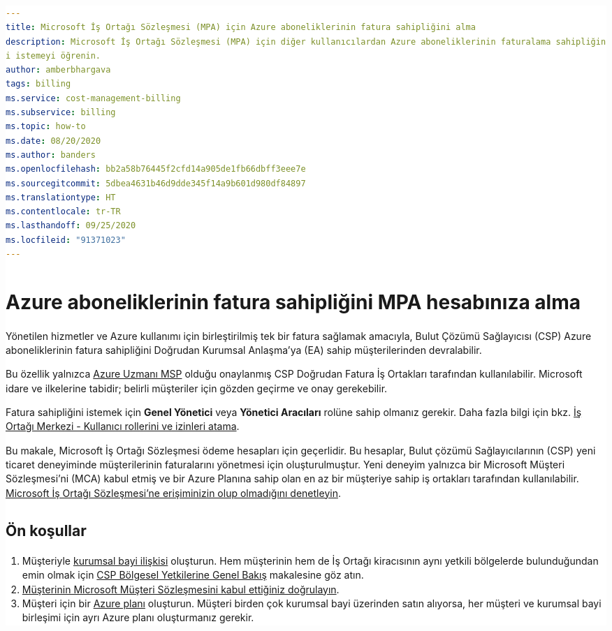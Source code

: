 ```yaml
---
title: Microsoft İş Ortağı Sözleşmesi (MPA) için Azure aboneliklerinin fatura sahipliğini alma
description: Microsoft İş Ortağı Sözleşmesi (MPA) için diğer kullanıcılardan Azure aboneliklerinin faturalama sahipliğini istemeyi öğrenin.
author: amberbhargava
tags: billing
ms.service: cost-management-billing
ms.subservice: billing
ms.topic: how-to
ms.date: 08/20/2020
ms.author: banders
ms.openlocfilehash: bb2a58b76445f2cfd14a905de1fb66dbff3eee7e
ms.sourcegitcommit: 5dbea4631b46d9dde345f14a9b601d980df84897
ms.translationtype: HT
ms.contentlocale: tr-TR
ms.lasthandoff: 09/25/2020
ms.locfileid: "91371023"
---
```

# <a name="get-billing-ownership-of-azure-subscriptions-to-your-mpa-account"></a>Azure aboneliklerinin fatura sahipliğini MPA hesabınıza alma

Yönetilen hizmetler ve Azure kullanımı için birleştirilmiş tek bir fatura sağlamak amacıyla, Bulut Çözümü Sağlayıcısı (CSP) Azure aboneliklerinin fatura sahipliğini Doğrudan Kurumsal Anlaşma’ya (EA) sahip müşterilerinden devralabilir.

Bu özellik yalnızca [Azure Uzmanı MSP](https://partner.microsoft.com/membership/azure-expert-msp) olduğu onaylanmış CSP Doğrudan Fatura İş Ortakları tarafından kullanılabilir. Microsoft idare ve ilkelerine tabidir; belirli müşteriler için gözden geçirme ve onay gerekebilir.

Fatura sahipliğini istemek için **Genel Yönetici** veya **Yönetici Aracıları** rolüne sahip olmanız gerekir. Daha fazla bilgi için bkz. [İş Ortağı Merkezi - Kullanıcı rollerini ve izinleri atama](https://docs.microsoft.com/partner-center/permissions-overview).

Bu makale, Microsoft İş Ortağı Sözleşmesi ödeme hesapları için geçerlidir. Bu hesaplar, Bulut çözümü Sağlayıcılarının (CSP) yeni ticaret deneyiminde müşterilerinin faturalarını yönetmesi için oluşturulmuştur. Yeni deneyim yalnızca bir Microsoft Müşteri Sözleşmesi’ni (MCA) kabul etmiş ve bir Azure Planına sahip olan en az bir müşteriye sahip iş ortakları tarafından kullanılabilir. [Microsoft İş Ortağı Sözleşmesi’ne erişiminizin olup olmadığını denetleyin](#check-access-to-a-microsoft-partner-agreement).

## <a name="prerequisites"></a>Ön koşullar

1. Müşteriyle [kurumsal bayi ilişkisi](https://docs.microsoft.com/partner-center/request-a-relationship-with-a-customer) oluşturun. Hem müşterinin hem de İş Ortağı kiracısının aynı yetkili bölgelerde bulunduğundan emin olmak için [CSP Bölgesel Yetkilerine Genel Bakış](https://docs.microsoft.com/partner-center/regional-authorization-overview) makalesine göz atın.
1. [Müşterinin Microsoft Müşteri Sözleşmesini kabul ettiğiniz doğrulayın](https://docs.microsoft.com/partner-center/confirm-customer-agreement).
1. Müşteri için bir [Azure planı](https://docs.microsoft.com/partner-center/purchase-azure-plan) oluşturun. Müşteri birden çok kurumsal bayi üzerinden satın alıyorsa, her müşteri ve kurumsal bayi birleşimi için ayrı Azure planı oluşturmanız gerekir.
